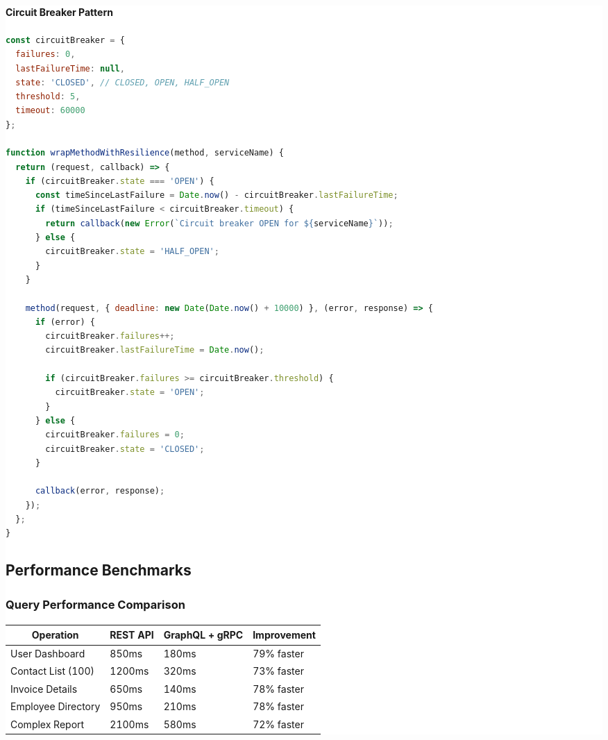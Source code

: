 #### Circuit Breaker Pattern
```javascript
const circuitBreaker = {
  failures: 0,
  lastFailureTime: null,
  state: 'CLOSED', // CLOSED, OPEN, HALF_OPEN
  threshold: 5,
  timeout: 60000
};

function wrapMethodWithResilience(method, serviceName) {
  return (request, callback) => {
    if (circuitBreaker.state === 'OPEN') {
      const timeSinceLastFailure = Date.now() - circuitBreaker.lastFailureTime;
      if (timeSinceLastFailure < circuitBreaker.timeout) {
        return callback(new Error(`Circuit breaker OPEN for ${serviceName}`));
      } else {
        circuitBreaker.state = 'HALF_OPEN';
      }
    }

    method(request, { deadline: new Date(Date.now() + 10000) }, (error, response) => {
      if (error) {
        circuitBreaker.failures++;
        circuitBreaker.lastFailureTime = Date.now();
        
        if (circuitBreaker.failures >= circuitBreaker.threshold) {
          circuitBreaker.state = 'OPEN';
        }
      } else {
        circuitBreaker.failures = 0;
        circuitBreaker.state = 'CLOSED';
      }
      
      callback(error, response);
    });
  };
}
```

## Performance Benchmarks

### Query Performance Comparison

| Operation | REST API | GraphQL + gRPC | Improvement |
|-----------|----------|-----------------|-------------|
| User Dashboard | 850ms | 180ms | 79% faster |
| Contact List (100) | 1200ms | 320ms | 73% faster |
| Invoice Details | 650ms | 140ms | 78% faster |
| Employee Directory | 950ms | 210ms | 78% faster |
| Complex Report | 2100ms | 580ms | 72% faster |
